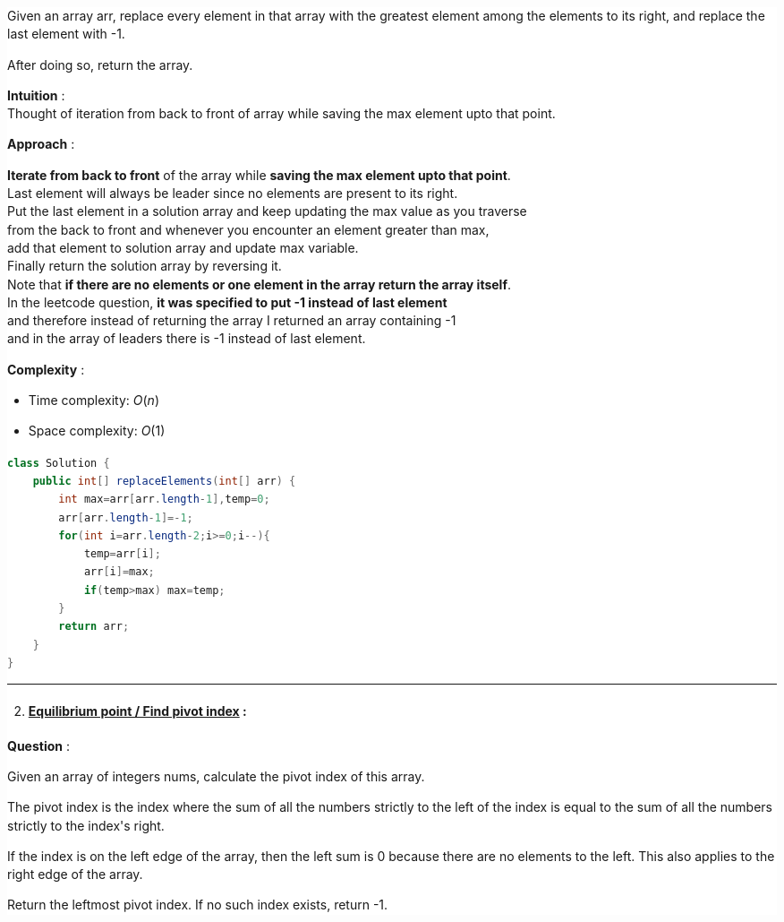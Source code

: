 Given an array arr, replace every element in that array with the greatest element among the elements to its right, and replace the last element with -1.

After doing so, return the array.

**Intuition** :  
Thought of iteration from back to front of array while saving the max element upto that point.

**Approach** :

**Iterate from back to front** of the array while **saving the max element upto that point**.  
Last element will always be leader since no elements are present to its right.  
Put the last element in a solution array and keep updating the max value as you traverse   
from the back to front and whenever you encounter an element greater than max,  
add that element to solution array and update max variable.  
Finally return the solution array by reversing it.  
Note that **if there are no elements or one element in the array return the array itself**.  
In the leetcode question, **it was specified to put -1 instead of last element**  
and therefore instead of returning the array I returned an array containing -1  
and in the array of leaders there is -1 instead of last element.  

**Complexity** :

- Time complexity: $O(n)$

- Space complexity: $O(1)$  

```java
class Solution {
    public int[] replaceElements(int[] arr) {
        int max=arr[arr.length-1],temp=0;
        arr[arr.length-1]=-1;
        for(int i=arr.length-2;i>=0;i--){
            temp=arr[i];
            arr[i]=max;
            if(temp>max) max=temp;
        }
        return arr;
    }
}
```  
---  


2. #### [Equilibrium point / Find pivot index](https://leetcode.com/problems/find-pivot-index) :

**Question** :

Given an array of integers nums, calculate the pivot index of this array.

The pivot index is the index where the sum of all the numbers strictly to the left of the index is equal to the sum of all the numbers strictly to the index's right.

If the index is on the left edge of the array, then the left sum is 0 because there are no elements to the left. This also applies to the right edge of the array.

Return the leftmost pivot index. If no such index exists, return -1.
